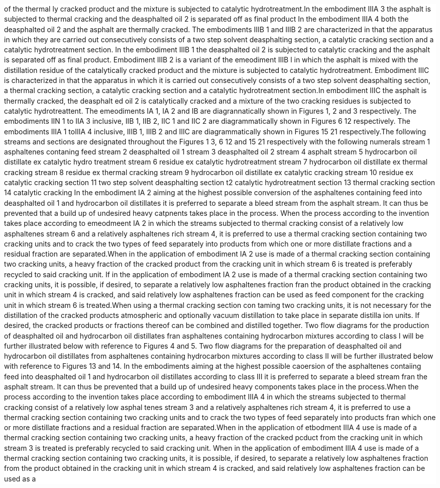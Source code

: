 of the thermal ly cracked product and the mixture is subjected to catalytic hydrotreatment.In the embodiment IIIA 3 the asphalt is subjected to thermal cracking and the deasphalted oil 2 is separated off as final product In the embodiment IIIA 4 both the deasphalted oil 2 and the asphalt are thermally cracked. The embodiments IIIB 1 and IIIB 2 are characterized in that the apparatus in which they are carried out consecutively consists of a two step solvent deasphalting section, a catalytic cracking section and a catalytic hydrotreatment section. In the embodiment IIIB 1 the deasphalted oil 2 is subjected to catalytic cracking and the asphalt is separated off as final product. Embodiment IIIB 2 is a variant of the emeodiment IIIB l in which the asphalt is mixed with the distillation residue of the catalytically cracked product and the mixture is subjected to catalytic hydrotreatment. Embodiment IIIC is characterized in that the apparatus in which it is carried out consecutively consists of a two step solvent deasphalting section, a thermal cracking section, a catalytic cracking section and a catalytic hydrotreatment section.In embodiment IIIC the asphalt is thermally cracked, the deasphalt ed oil 2 is catalytically cracked and a mixture of the two cracking residues is subjected to catalytic hydrotreattent. The emeodiments IA 1, IA 2 and IB are diagrannatically shown in Figures 1, 2 and 3 respectively. The embodiments IIN 1 to IIA 3 inclusive, IIB 1, IIB 2, IIC 1 and IIC 2 are diagrammatically shown in Figures 6 12 respectively. The embodiments IIIA 1 toIIIA 4 inclusive, IIIB 1, IIIB 2 and IIIC are diagrammatically shown in Figures 15 21 respectively.The following streams and sections are designated throughout the Figures 1 3, 6 12 and 15 21 respectively with the following numerals stream 1 asphaltenes contaning feed stream 2 deasphalted oil 1 stream 3 deasphalted oil 2 stream 4 asphalt stream 5 hydrocarbon oil distillate ex catalytic hydro treatment stream 6 residue ex catalytic hydrotreatment stream 7 hydrocarbon oil distillate ex thermal cracking stream 8 residue ex thermal cracking stream 9 hydrocarbon oil distillate ex catalytic cracking stream 10 residue ex catalytic cracking section 11 two step solvent deasphalting section t2 catalytic hydrotreatment section 13 thermal cracking section 14 catalytic cracking In the embodiment IA 2 aiming at the highest possible conversion of the asphaltenes containing feed into deasphalted oil 1 and hydrocarbon oil distillates it is preferred to separate a bleed stream from the asphalt stream. It can thus be prevented that a build up of undesired heavy catpnents takes place in the process. When the process according to the invention takes place according to emeodmeent IA 2 in which the streams subjected to thermal cracking consist of a relatively low asphaltenes stream 6 and a relatively asphaltenes rich stream 4, it is preferred to use a thermal cracking section containing two cracking units and to crack the two types of feed separately into products from which one or more distillate fractions and a residual fraction are separated.When in the application of embodiment IA 2 use is made of a thermal cracking section containing two cracking units, a heavy fraction of the cracked product from the cracking unit in which stream 6 is treated is preferably recycled to said cracking unit. If in the application of embodiment IA 2 use is made of a thermal cracking section containing two cracking units, it is possible, if desired, to separate a relatively low asphaltenes fraction fran the product obtained in the cracking unit in which stream 4 is cracked, and said relatively low asphaltenes fraction can be used as feed component for the cracking unit in which stream 6 is treated.When using a thermal cracking section con taming two cracking units, it is not necessary for the distillation of the cracked products atmospheric and optionally vacuum distillation to take place in separate distilla ion units. If desired, the cracked products or fractions thereof can be combined and distilled together. Two flow diagrams for the production of deasphalted oil and hydrocarbon oil distillates fran asphaltenes containing hydrocarbon mixtures according to class I will be further illustrated below with reference to Figures 4 and 5. Two flow diagrams for the preparation of deasphalted oil and hydrocarbon oil distillates from asphaltenes containing hydrocarbon mixtures according to class II will be further illustrated below with reference to Figures 13 and 14. In the embodiments aiming at the highest possible caoersion of the asphaltenes contaiing feed into deasphalted oil 1 and hydrocarbon oil distillates according to class III it is preferred to separate a bleed stream fran the asphalt stream. It can thus be prevented that a build up of undesired heavy components takes place in the process.When the process according to the invention takes place according to embodiment IIIA 4 in which the streams subjected to thermal cracking consist of a relatively low asphal tenes stream 3 and a relatively asphaltenes rich stream 4, it is preferred to use a thermal cracking section containing two cracking units and to crack the two types of feed separately into products fran which one or more distillate fractions and a residual fraction are separated.When in the application of etbodment IIIA 4 use is made of a thermal cracking section containing two cracking units, a heavy fraction of the cracked pcduct from the cracking unit in which stream 3 is treated is preferably recycled to said cracking unit. When in the application of embodiment IIIA 4 use is made of a thermal cracking section containing two cracking units, it is possible, if desired, to separate a relatively low asphaltenes fraction from the product obtained in the cracking unit in which stream 4 is cracked, and said relatively low asphaltenes fraction can be used as a